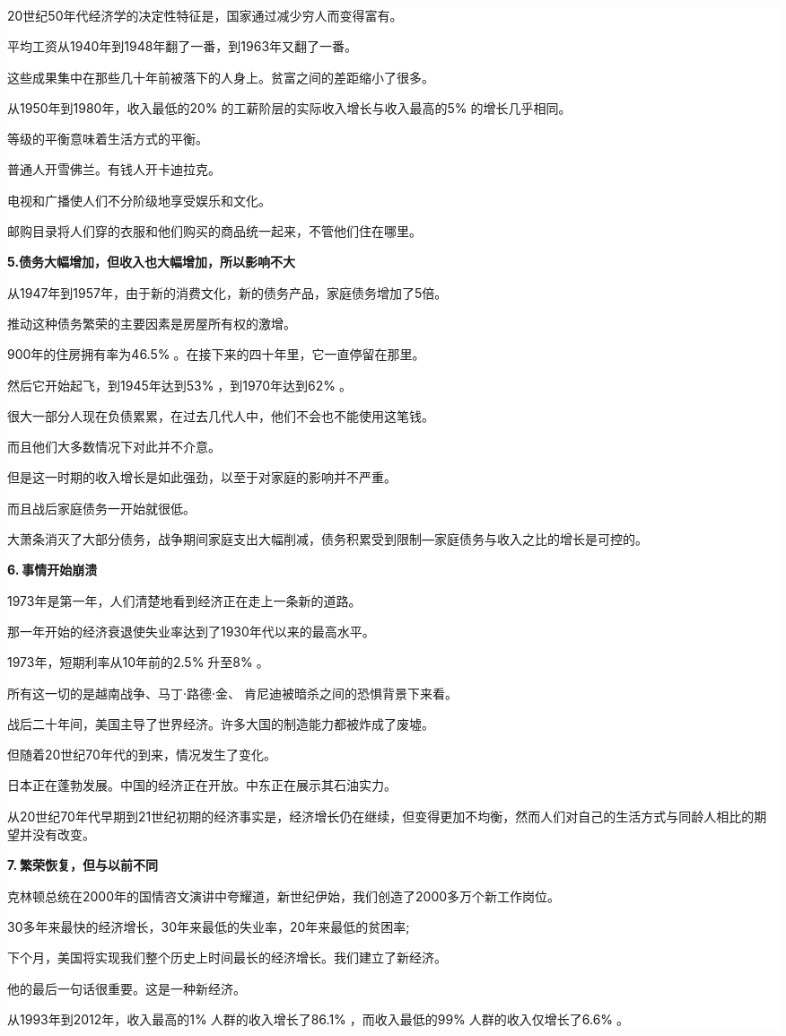 20世纪50年代经济学的决定性特征是，国家通过减少穷人而变得富有。

平均工资从1940年到1948年翻了一番，到1963年又翻了一番。

这些成果集中在那些几十年前被落下的人身上。贫富之间的差距缩小了很多。

从1950年到1980年，收入最低的20% 的工薪阶层的实际收入增长与收入最高的5% 的增长几乎相同。

等级的平衡意味着生活方式的平衡。

普通人开雪佛兰。有钱人开卡迪拉克。

电视和广播使人们不分阶级地享受娱乐和文化。

邮购目录将人们穿的衣服和他们购买的商品统一起来，不管他们住在哪里。

**5.债务大幅增加，但收入也大幅增加，所以影响不大**

从1947年到1957年，由于新的消费文化，新的债务产品，家庭债务增加了5倍。

推动这种债务繁荣的主要因素是房屋所有权的激增。

900年的住房拥有率为46.5% 。在接下来的四十年里，它一直停留在那里。

然后它开始起飞，到1945年达到53% ，到1970年达到62% 。

很大一部分人现在负债累累，在过去几代人中，他们不会也不能使用这笔钱。

而且他们大多数情况下对此并不介意。

但是这一时期的收入增长是如此强劲，以至于对家庭的影响并不严重。

而且战后家庭债务一开始就很低。

大萧条消灭了大部分债务，战争期间家庭支出大幅削减，债务积累受到限制—家庭债务与收入之比的增长是可控的。

**6. 事情开始崩溃**

1973年是第一年，人们清楚地看到经济正在走上一条新的道路。

那一年开始的经济衰退使失业率达到了1930年代以来的最高水平。

1973年，短期利率从10年前的2.5% 升至8% 。

所有这一切的是越南战争、马丁·路德·金、 肯尼迪被暗杀之间的恐惧背景下来看。

战后二十年间，美国主导了世界经济。许多大国的制造能力都被炸成了废墟。

但随着20世纪70年代的到来，情况发生了变化。

日本正在蓬勃发展。中国的经济正在开放。中东正在展示其石油实力。

从20世纪70年代早期到21世纪初期的经济事实是，经济增长仍在继续，但变得更加不均衡，然而人们对自己的生活方式与同龄人相比的期望并没有改变。

**7. 繁荣恢复，但与以前不同**

克林顿总统在2000年的国情咨文演讲中夸耀道，新世纪伊始，我们创造了2000多万个新工作岗位。

30多年来最快的经济增长，30年来最低的失业率，20年来最低的贫困率; 

下个月，美国将实现我们整个历史上时间最长的经济增长。我们建立了新经济。

他的最后一句话很重要。这是一种新经济。

从1993年到2012年，收入最高的1% 人群的收入增长了86.1% ，而收入最低的99% 人群的收入仅增长了6.6% 。
